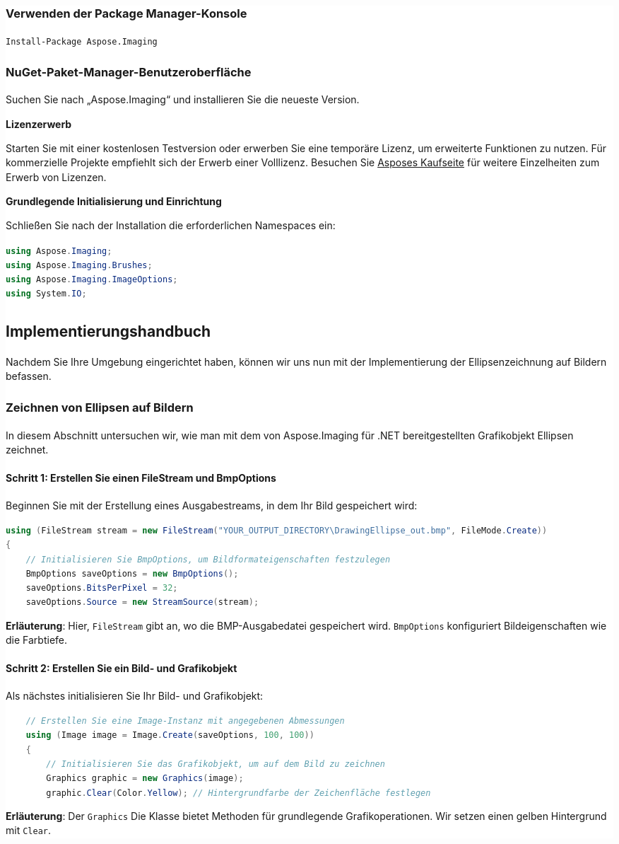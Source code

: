### Verwenden der Package Manager-Konsole
```
Install-Package Aspose.Imaging
```

### NuGet-Paket-Manager-Benutzeroberfläche
Suchen Sie nach „Aspose.Imaging“ und installieren Sie die neueste Version.

**Lizenzerwerb**

Starten Sie mit einer kostenlosen Testversion oder erwerben Sie eine temporäre Lizenz, um erweiterte Funktionen zu nutzen. Für kommerzielle Projekte empfiehlt sich der Erwerb einer Volllizenz. Besuchen Sie [Asposes Kaufseite](https://purchase.aspose.com/buy) für weitere Einzelheiten zum Erwerb von Lizenzen.

**Grundlegende Initialisierung und Einrichtung**

Schließen Sie nach der Installation die erforderlichen Namespaces ein:
```csharp
using Aspose.Imaging;
using Aspose.Imaging.Brushes;
using Aspose.Imaging.ImageOptions;
using System.IO;
```

## Implementierungshandbuch

Nachdem Sie Ihre Umgebung eingerichtet haben, können wir uns nun mit der Implementierung der Ellipsenzeichnung auf Bildern befassen.

### Zeichnen von Ellipsen auf Bildern

In diesem Abschnitt untersuchen wir, wie man mit dem von Aspose.Imaging für .NET bereitgestellten Grafikobjekt Ellipsen zeichnet. 

#### Schritt 1: Erstellen Sie einen FileStream und BmpOptions

Beginnen Sie mit der Erstellung eines Ausgabestreams, in dem Ihr Bild gespeichert wird:
```csharp
using (FileStream stream = new FileStream("YOUR_OUTPUT_DIRECTORY\DrawingEllipse_out.bmp", FileMode.Create))
{
    // Initialisieren Sie BmpOptions, um Bildformateigenschaften festzulegen
    BmpOptions saveOptions = new BmpOptions();
    saveOptions.BitsPerPixel = 32;
    saveOptions.Source = new StreamSource(stream);
```
**Erläuterung**: Hier, `FileStream` gibt an, wo die BMP-Ausgabedatei gespeichert wird. `BmpOptions` konfiguriert Bildeigenschaften wie die Farbtiefe.

#### Schritt 2: Erstellen Sie ein Bild- und Grafikobjekt

Als nächstes initialisieren Sie Ihr Bild- und Grafikobjekt:
```csharp
    // Erstellen Sie eine Image-Instanz mit angegebenen Abmessungen
    using (Image image = Image.Create(saveOptions, 100, 100))
    {
        // Initialisieren Sie das Grafikobjekt, um auf dem Bild zu zeichnen
        Graphics graphic = new Graphics(image);
        graphic.Clear(Color.Yellow); // Hintergrundfarbe der Zeichenfläche festlegen
```
**Erläuterung**: Der `Graphics` Die Klasse bietet Methoden für grundlegende Grafikoperationen. Wir setzen einen gelben Hintergrund mit `Clear`.
